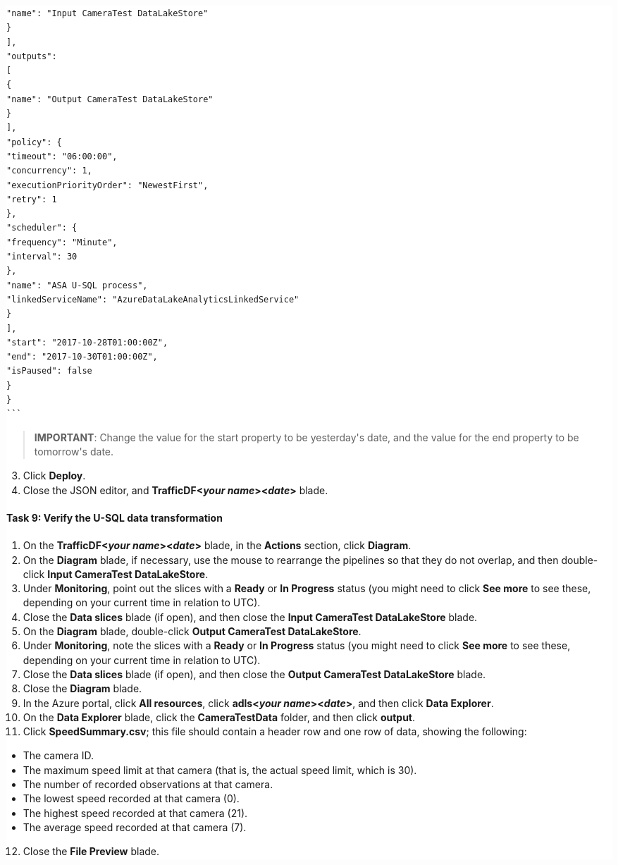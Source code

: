 	"name": "Input CameraTest DataLakeStore"
	}
	],
	"outputs":
	[
	{
	"name": "Output CameraTest DataLakeStore"
	}
	],
	"policy": {
	"timeout": "06:00:00",
	"concurrency": 1,
	"executionPriorityOrder": "NewestFirst",
	"retry": 1
	},
	"scheduler": {
	"frequency": "Minute",
	"interval": 30
	},
	"name": "ASA U-SQL process",
	"linkedServiceName": "AzureDataLakeAnalyticsLinkedService"
	}
	],
	"start": "2017-10-28T01:00:00Z",
	"end": "2017-10-30T01:00:00Z",
	"isPaused": false
	}
	}
	```
> **IMPORTANT**: Change the value for the start property to be yesterday's date, and the value for the end property to be tomorrow's date.
3.  Click **Deploy**.
4.  Close the JSON editor, and **TrafficDF&lt;_your name_&gt;&lt;_date_&gt;** blade.

#### Task 9: Verify the U-SQL data transformation
1.  On the **TrafficDF&lt;_your name_&gt;&lt;_date_&gt;** blade, in the **Actions** section, click **Diagram**.
2.  On the **Diagram** blade, if necessary, use the mouse to rearrange the pipelines so that they do not overlap, and then double-click **Input CameraTest DataLakeStore**.
3.  Under **Monitoring**, point out the slices with a **Ready** or **In Progress** status (you might need to click **See more** to see these, depending on your current time in relation to UTC).
4.  Close the **Data slices** blade (if open), and then close the **Input CameraTest DataLakeStore** blade.
5.  On the **Diagram** blade, double-click **Output CameraTest DataLakeStore**.
6.  Under **Monitoring**, note the slices with a **Ready** or **In Progress** status (you might need to click **See more** to see these, depending on your current time in relation to UTC).
7.  Close the **Data slices** blade (if open), and then close the **Output CameraTest DataLakeStore** blade.
8.  Close the **Diagram** blade.
9.  In the Azure portal, click **All resources**, click **adls&lt;_your name_&gt;&lt;_date_&gt;**, and then click **Data Explorer**.
10. On the **Data Explorer** blade, click the **CameraTestData** folder, and then click **output**.
11. Click **SpeedSummary.csv**; this file should contain a header row and one row of data, showing the following:
 -   The camera ID.
 -   The maximum speed limit at that camera (that is, the actual speed limit, which is 30).
 -   The number of recorded observations at that camera.
 -   The lowest speed recorded at that camera (0).
 -   The highest speed recorded at that camera (21).
 -   The average speed recorded at that camera (7).
12.  Close the **File Preview** blade.
